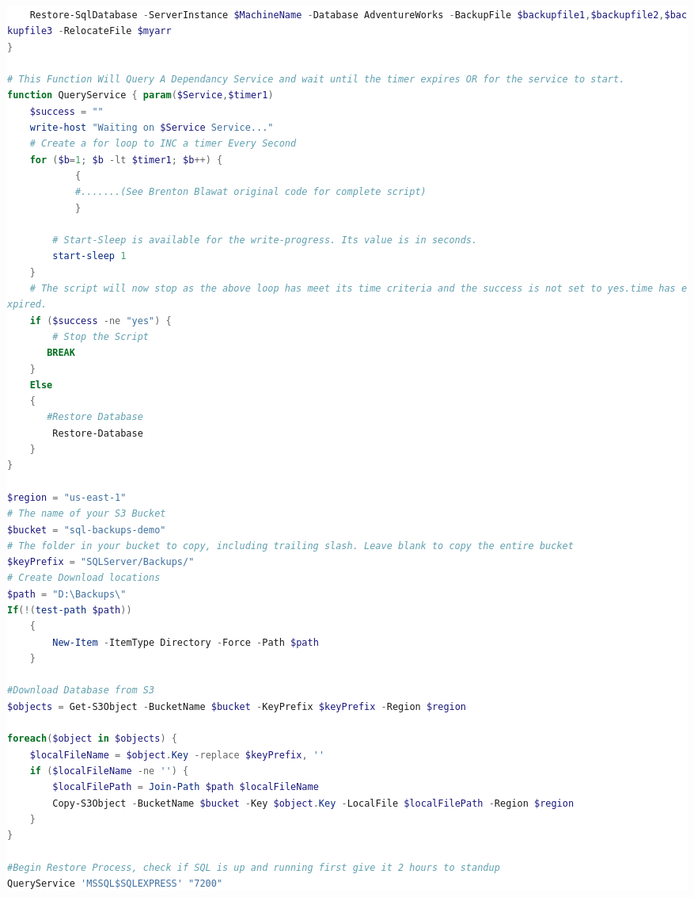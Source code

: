 ```powershell
    Restore-SqlDatabase -ServerInstance $MachineName -Database AdventureWorks -BackupFile $backupfile1,$backupfile2,$backupfile3 -RelocateFile $myarr
}   

# This Function Will Query A Dependancy Service and wait until the timer expires OR for the service to start. 
function QueryService { param($Service,$timer1) 
    $success = "" 
    write-host "Waiting on $Service Service..."      
    # Create a for loop to INC a timer Every Second 
    for ($b=1; $b -lt $timer1; $b++) {
            { 
            #.......(See Brenton Blawat original code for complete script)
            } 
         
        # Start-Sleep is available for the write-progress. Its value is in seconds. 
        start-sleep 1  
    } 
    # The script will now stop as the above loop has meet its time criteria and the success is not set to yes.time has expired. 
    if ($success -ne "yes") {  
        # Stop the Script 
       BREAK 
    }  
    Else
    {
       #Restore Database
        Restore-Database
    }
} 

$region = "us-east-1"
# The name of your S3 Bucket
$bucket = "sql-backups-demo"
# The folder in your bucket to copy, including trailing slash. Leave blank to copy the entire bucket
$keyPrefix = "SQLServer/Backups/"
# Create Download locations
$path = "D:\Backups\"
If(!(test-path $path))
    {
        New-Item -ItemType Directory -Force -Path $path
    }

#Download Database from S3
$objects = Get-S3Object -BucketName $bucket -KeyPrefix $keyPrefix -Region $region

foreach($object in $objects) {
    $localFileName = $object.Key -replace $keyPrefix, ''
    if ($localFileName -ne '') {
        $localFilePath = Join-Path $path $localFileName
        Copy-S3Object -BucketName $bucket -Key $object.Key -LocalFile $localFilePath -Region $region
    }
}

#Begin Restore Process, check if SQL is up and running first give it 2 hours to standup
QueryService 'MSSQL$SQLEXPRESS' "7200"
```